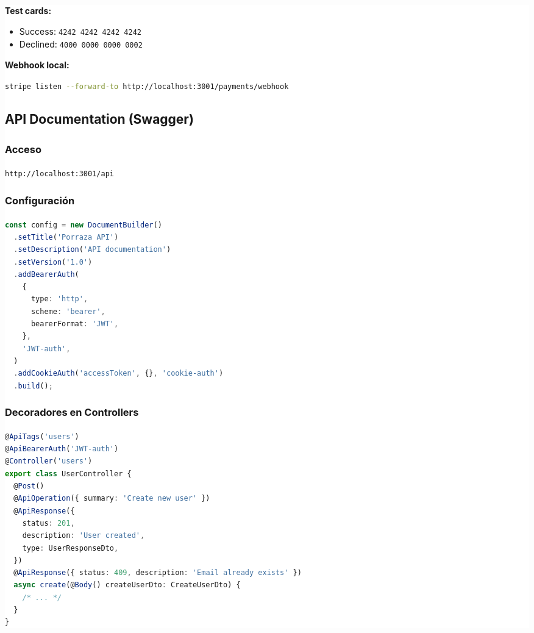 **Test cards:**

- Success: `4242 4242 4242 4242`
- Declined: `4000 0000 0000 0002`

**Webhook local:**

```bash
stripe listen --forward-to http://localhost:3001/payments/webhook
```

## API Documentation (Swagger)

### Acceso

```
http://localhost:3001/api
```

### Configuración

```typescript
const config = new DocumentBuilder()
  .setTitle('Porraza API')
  .setDescription('API documentation')
  .setVersion('1.0')
  .addBearerAuth(
    {
      type: 'http',
      scheme: 'bearer',
      bearerFormat: 'JWT',
    },
    'JWT-auth',
  )
  .addCookieAuth('accessToken', {}, 'cookie-auth')
  .build();
```

### Decoradores en Controllers

```typescript
@ApiTags('users')
@ApiBearerAuth('JWT-auth')
@Controller('users')
export class UserController {
  @Post()
  @ApiOperation({ summary: 'Create new user' })
  @ApiResponse({
    status: 201,
    description: 'User created',
    type: UserResponseDto,
  })
  @ApiResponse({ status: 409, description: 'Email already exists' })
  async create(@Body() createUserDto: CreateUserDto) {
    /* ... */
  }
}
```
